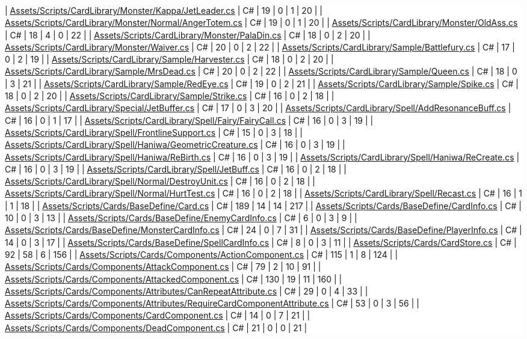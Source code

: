 | [Assets/Scripts/CardLibrary/Monster/Kappa/JetLeader.cs](/Assets/Scripts/CardLibrary/Monster/Kappa/JetLeader.cs) | C# | 19 | 0 | 1 | 20 |
| [Assets/Scripts/CardLibrary/Monster/Normal/AngerTotem.cs](/Assets/Scripts/CardLibrary/Monster/Normal/AngerTotem.cs) | C# | 19 | 0 | 1 | 20 |
| [Assets/Scripts/CardLibrary/Monster/OldAss.cs](/Assets/Scripts/CardLibrary/Monster/OldAss.cs) | C# | 18 | 4 | 0 | 22 |
| [Assets/Scripts/CardLibrary/Monster/PalaDin.cs](/Assets/Scripts/CardLibrary/Monster/PalaDin.cs) | C# | 18 | 0 | 2 | 20 |
| [Assets/Scripts/CardLibrary/Monster/Waiver.cs](/Assets/Scripts/CardLibrary/Monster/Waiver.cs) | C# | 20 | 0 | 2 | 22 |
| [Assets/Scripts/CardLibrary/Sample/Battlefury.cs](/Assets/Scripts/CardLibrary/Sample/Battlefury.cs) | C# | 17 | 0 | 2 | 19 |
| [Assets/Scripts/CardLibrary/Sample/Harvester.cs](/Assets/Scripts/CardLibrary/Sample/Harvester.cs) | C# | 18 | 0 | 2 | 20 |
| [Assets/Scripts/CardLibrary/Sample/MrsDead.cs](/Assets/Scripts/CardLibrary/Sample/MrsDead.cs) | C# | 20 | 0 | 2 | 22 |
| [Assets/Scripts/CardLibrary/Sample/Queen.cs](/Assets/Scripts/CardLibrary/Sample/Queen.cs) | C# | 18 | 0 | 3 | 21 |
| [Assets/Scripts/CardLibrary/Sample/RedEye.cs](/Assets/Scripts/CardLibrary/Sample/RedEye.cs) | C# | 19 | 0 | 2 | 21 |
| [Assets/Scripts/CardLibrary/Sample/Spike.cs](/Assets/Scripts/CardLibrary/Sample/Spike.cs) | C# | 18 | 0 | 2 | 20 |
| [Assets/Scripts/CardLibrary/Sample/Strike.cs](/Assets/Scripts/CardLibrary/Sample/Strike.cs) | C# | 16 | 0 | 2 | 18 |
| [Assets/Scripts/CardLibrary/Special/JetBuffer.cs](/Assets/Scripts/CardLibrary/Special/JetBuffer.cs) | C# | 17 | 0 | 3 | 20 |
| [Assets/Scripts/CardLibrary/Spell/AddResonanceBuff.cs](/Assets/Scripts/CardLibrary/Spell/AddResonanceBuff.cs) | C# | 16 | 0 | 1 | 17 |
| [Assets/Scripts/CardLibrary/Spell/Fairy/FairyCall.cs](/Assets/Scripts/CardLibrary/Spell/Fairy/FairyCall.cs) | C# | 16 | 0 | 3 | 19 |
| [Assets/Scripts/CardLibrary/Spell/FrontlineSupport.cs](/Assets/Scripts/CardLibrary/Spell/FrontlineSupport.cs) | C# | 15 | 0 | 3 | 18 |
| [Assets/Scripts/CardLibrary/Spell/Haniwa/GeometricCreature.cs](/Assets/Scripts/CardLibrary/Spell/Haniwa/GeometricCreature.cs) | C# | 16 | 0 | 3 | 19 |
| [Assets/Scripts/CardLibrary/Spell/Haniwa/ReBirth.cs](/Assets/Scripts/CardLibrary/Spell/Haniwa/ReBirth.cs) | C# | 16 | 0 | 3 | 19 |
| [Assets/Scripts/CardLibrary/Spell/Haniwa/ReCreate.cs](/Assets/Scripts/CardLibrary/Spell/Haniwa/ReCreate.cs) | C# | 16 | 0 | 3 | 19 |
| [Assets/Scripts/CardLibrary/Spell/JetBuff.cs](/Assets/Scripts/CardLibrary/Spell/JetBuff.cs) | C# | 16 | 0 | 2 | 18 |
| [Assets/Scripts/CardLibrary/Spell/Normal/DestroyUnit.cs](/Assets/Scripts/CardLibrary/Spell/Normal/DestroyUnit.cs) | C# | 16 | 0 | 2 | 18 |
| [Assets/Scripts/CardLibrary/Spell/Normal/HurtTest.cs](/Assets/Scripts/CardLibrary/Spell/Normal/HurtTest.cs) | C# | 16 | 0 | 2 | 18 |
| [Assets/Scripts/CardLibrary/Spell/Recast.cs](/Assets/Scripts/CardLibrary/Spell/Recast.cs) | C# | 16 | 1 | 1 | 18 |
| [Assets/Scripts/Cards/BaseDefine/Card.cs](/Assets/Scripts/Cards/BaseDefine/Card.cs) | C# | 189 | 14 | 14 | 217 |
| [Assets/Scripts/Cards/BaseDefine/CardInfo.cs](/Assets/Scripts/Cards/BaseDefine/CardInfo.cs) | C# | 10 | 0 | 3 | 13 |
| [Assets/Scripts/Cards/BaseDefine/EnemyCardInfo.cs](/Assets/Scripts/Cards/BaseDefine/EnemyCardInfo.cs) | C# | 6 | 0 | 3 | 9 |
| [Assets/Scripts/Cards/BaseDefine/MonsterCardInfo.cs](/Assets/Scripts/Cards/BaseDefine/MonsterCardInfo.cs) | C# | 24 | 0 | 7 | 31 |
| [Assets/Scripts/Cards/BaseDefine/PlayerInfo.cs](/Assets/Scripts/Cards/BaseDefine/PlayerInfo.cs) | C# | 14 | 0 | 3 | 17 |
| [Assets/Scripts/Cards/BaseDefine/SpellCardInfo.cs](/Assets/Scripts/Cards/BaseDefine/SpellCardInfo.cs) | C# | 8 | 0 | 3 | 11 |
| [Assets/Scripts/Cards/CardStore.cs](/Assets/Scripts/Cards/CardStore.cs) | C# | 92 | 58 | 6 | 156 |
| [Assets/Scripts/Cards/Components/ActionComponent.cs](/Assets/Scripts/Cards/Components/ActionComponent.cs) | C# | 115 | 1 | 8 | 124 |
| [Assets/Scripts/Cards/Components/AttackComponent.cs](/Assets/Scripts/Cards/Components/AttackComponent.cs) | C# | 79 | 2 | 10 | 91 |
| [Assets/Scripts/Cards/Components/AttackedComponent.cs](/Assets/Scripts/Cards/Components/AttackedComponent.cs) | C# | 130 | 19 | 11 | 160 |
| [Assets/Scripts/Cards/Components/Attributes/CanRepeatAttribute.cs](/Assets/Scripts/Cards/Components/Attributes/CanRepeatAttribute.cs) | C# | 29 | 0 | 4 | 33 |
| [Assets/Scripts/Cards/Components/Attributes/RequireCardComponentAttribute.cs](/Assets/Scripts/Cards/Components/Attributes/RequireCardComponentAttribute.cs) | C# | 53 | 0 | 3 | 56 |
| [Assets/Scripts/Cards/Components/CardComponent.cs](/Assets/Scripts/Cards/Components/CardComponent.cs) | C# | 14 | 0 | 7 | 21 |
| [Assets/Scripts/Cards/Components/DeadComponent.cs](/Assets/Scripts/Cards/Components/DeadComponent.cs) | C# | 21 | 0 | 0 | 21 |